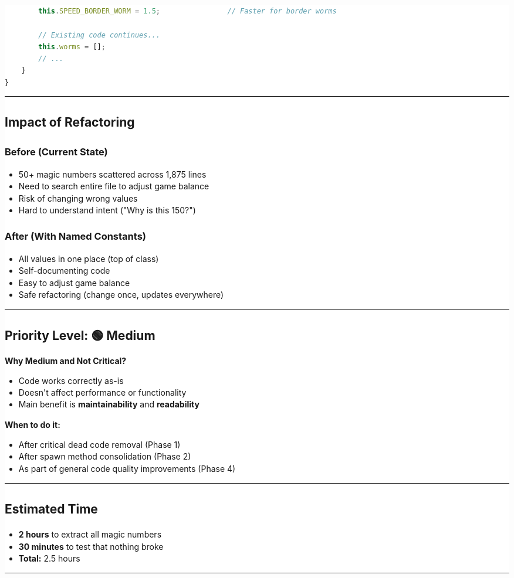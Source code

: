 ```javascript
        this.SPEED_BORDER_WORM = 1.5;                // Faster for border worms
        
        // Existing code continues...
        this.worms = [];
        // ...
    }
}
```

---

## Impact of Refactoring

### Before (Current State)

- 50+ magic numbers scattered across 1,875 lines
- Need to search entire file to adjust game balance
- Risk of changing wrong values
- Hard to understand intent ("Why is this 150?")

### After (With Named Constants)

- All values in one place (top of class)
- Self-documenting code
- Easy to adjust game balance
- Safe refactoring (change once, updates everywhere)

---

## Priority Level: 🟢 Medium

**Why Medium and Not Critical?**

- Code works correctly as-is
- Doesn't affect performance or functionality
- Main benefit is **maintainability** and **readability**

**When to do it:**

- After critical dead code removal (Phase 1)
- After spawn method consolidation (Phase 2)
- As part of general code quality improvements (Phase 4)

---

## Estimated Time

- **2 hours** to extract all magic numbers
- **30 minutes** to test that nothing broke
- **Total:** 2.5 hours

---
